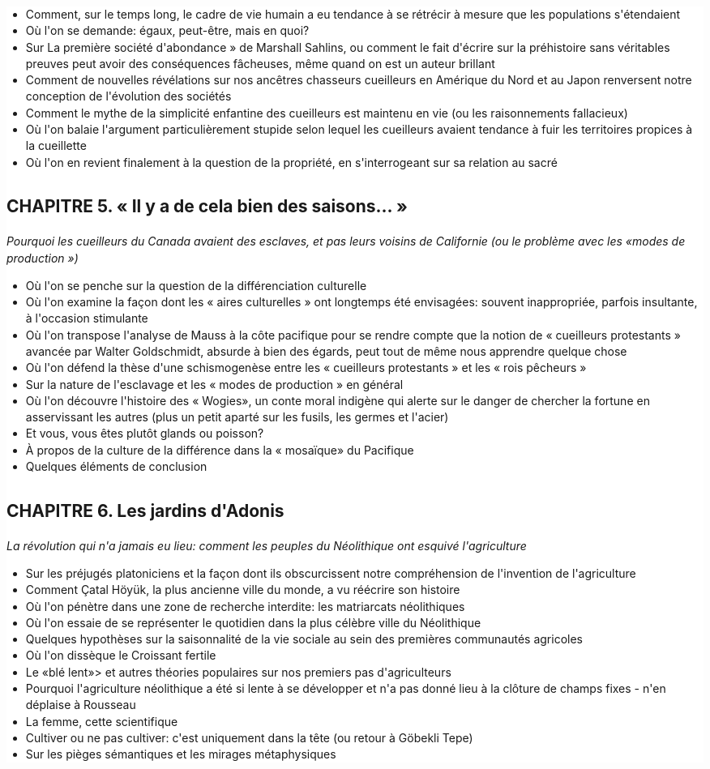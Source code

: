 * Comment, sur le temps long, le cadre de vie humain a eu tendance à se 
  rétrécir à mesure que les populations s'étendaient 
* Où l'on se demande: égaux, peut-être, mais en quoi?
* Sur La première société d'abondance » de Marshall Sahlins, ou comment 
  le fait d'écrire sur la préhistoire sans véritables preuves peut avoir 
  des conséquences fâcheuses, même quand on est un auteur brillant 
* Comment de nouvelles révélations sur nos ancêtres chasseurs
  cueilleurs en Amérique du Nord et au Japon renversent notre
  conception de l'évolution des sociétés
* Comment le mythe de la simplicité enfantine des cueilleurs est maintenu en vie 
  (ou les raisonnements fallacieux)
* Où l'on balaie l'argument particulièrement stupide selon lequel les cueilleurs 
  avaient tendance à fuir les territoires propices à la cueillette
* Où l'on en revient finalement à la question de la propriété,
  en s'interrogeant sur sa relation au sacré

## CHAPITRE 5. « Il y a de cela bien des saisons... »
_Pourquoi les cueilleurs du Canada avaient des esclaves, et pas leurs voisins de Californie (ou le problème avec les «modes de production »)_

* Où l'on se penche sur la question de la différenciation culturelle
* Où l'on examine la façon dont les « aires culturelles » ont longtemps été envisagées:
  souvent inappropriée, parfois insultante, à l'occasion stimulante
* Où l'on transpose l'analyse de Mauss à la côte pacifique pour se rendre compte 
  que la notion de « cueilleurs protestants » avancée par Walter Goldschmidt, 
  absurde à bien des égards, peut tout de même nous apprendre quelque chose
* Où l'on défend la thèse d'une schismogenèse entre les « cueilleurs protestants » et les « rois pêcheurs »
* Sur la nature de l'esclavage et les « modes de production » en général 
* Où l'on découvre l'histoire des « Wogies», un conte moral indigène qui alerte 
  sur le danger de chercher la fortune en asservissant les autres 
  (plus un petit aparté sur les fusils, les germes et l'acier)
* Et vous, vous êtes plutôt glands ou poisson? 
* À propos de la culture de la différence dans la « mosaïque» du Pacifique
* Quelques éléments de conclusion

## CHAPITRE 6. Les jardins d'Adonis
_La révolution qui n'a jamais eu lieu: comment les peuples du Néolithique ont esquivé l'agriculture_

* Sur les préjugés platoniciens et la façon dont ils obscurcissent notre 
 compréhension de l'invention de l'agriculture
* Comment Çatal Höyük, la plus ancienne ville du monde, a vu réécrire son histoire
* Où l'on pénètre dans une zone de recherche interdite: les matriarcats néolithiques
* Où l'on essaie de se représenter le quotidien dans la plus célèbre ville du Néolithique
* Quelques hypothèses sur la saisonnalité de la vie sociale au sein des premières communautés agricoles
* Où l'on dissèque le Croissant fertile
* Le «blé lent»> et autres théories populaires sur nos premiers pas d'agriculteurs
* Pourquoi l'agriculture néolithique a été si lente à se développer et 
  n'a pas donné lieu à la clôture de champs fixes - n'en déplaise à Rousseau
* La femme, cette scientifique
* Cultiver ou ne pas cultiver: c'est uniquement dans la tête
  (ou retour à Göbekli Tepe)
* Sur les pièges sémantiques et les mirages métaphysiques
